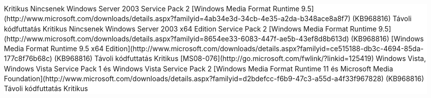 </td>
<td style="border:1px solid black;">
Kritikus
</td>
<td style="border:1px solid black;">
Nincsenek
</td>
</tr>
<tr class="alternateRow">
<td style="border:1px solid black;">
Windows Server 2003 Service Pack 2
</td>
<td style="border:1px solid black;">
[Windows Media Format Runtime 9.5](http://www.microsoft.com/downloads/details.aspx?familyid=4ab34e3d-34cb-4e35-a2da-b348ace8a8f7)  
(KB968816)
</td>
<td style="border:1px solid black;">
Távoli kódfuttatás
</td>
<td style="border:1px solid black;">
Kritikus
</td>
<td style="border:1px solid black;">
Nincsenek
</td>
</tr>
<tr>
<td style="border:1px solid black;">
Windows Server 2003 x64 Edition Service Pack 2
</td>
<td style="border:1px solid black;">
[Windows Media Format Runtime 9.5](http://www.microsoft.com/downloads/details.aspx?familyid=8654ee33-6083-447f-ae5b-43ef8d8b613d)  
(KB968816)  
[Windows Media Format Runtime 9.5 x64 Edition](http://www.microsoft.com/downloads/details.aspx?familyid=ce515188-db3c-4694-85da-177c8f76b68c)  
(KB968816)
</td>
<td style="border:1px solid black;">
Távoli kódfuttatás
</td>
<td style="border:1px solid black;">
Kritikus
</td>
<td style="border:1px solid black;">
[MS08-076](http://go.microsoft.com/fwlink/?linkid=125419)
</td>
</tr>
<tr class="alternateRow">
<td style="border:1px solid black;">
Windows Vista, Windows Vista Service Pack 1 és Windows Vista Service Pack 2
</td>
<td style="border:1px solid black;">
[Windows Media Format Runtime 11 és Microsoft Media Foundation](http://www.microsoft.com/downloads/details.aspx?familyid=d2bdefcc-f6b9-47c3-a55d-a4f33f967828)  
(KB968816)
</td>
<td style="border:1px solid black;">
Távoli kódfuttatás
</td>
<td style="border:1px solid black;">
Kritikus
</td>